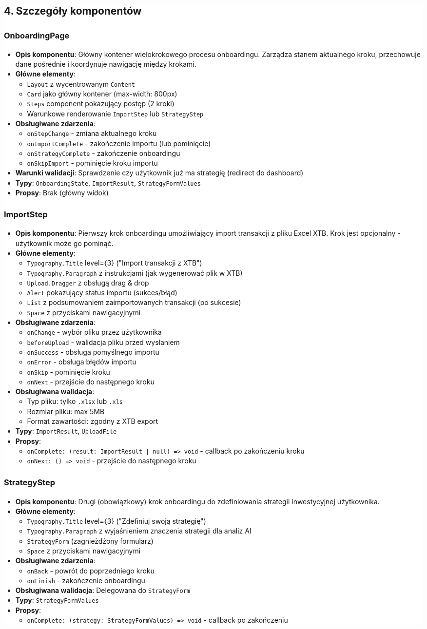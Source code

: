 ## 4. Szczegóły komponentów

### OnboardingPage

- **Opis komponentu**: Główny kontener wielokrokowego procesu onboardingu. Zarządza stanem aktualnego kroku, przechowuje dane pośrednie i koordynuje nawigację między krokami.
- **Główne elementy**: 
  - `Layout` z wycentrowanym `Content`
  - `Card` jako główny kontener (max-width: 800px)
  - `Steps` component pokazujący postęp (2 kroki)
  - Warunkowe renderowanie `ImportStep` lub `StrategyStep`
- **Obsługiwane zdarzenia**:
  - `onStepChange` - zmiana aktualnego kroku
  - `onImportComplete` - zakończenie importu (lub pominięcie)
  - `onStrategyComplete` - zakończenie onboardingu
  - `onSkipImport` - pominięcie kroku importu
- **Warunki walidacji**: Sprawdzenie czy użytkownik już ma strategię (redirect do dashboard)
- **Typy**: `OnboardingState`, `ImportResult`, `StrategyFormValues`
- **Propsy**: Brak (główny widok)

### ImportStep

- **Opis komponentu**: Pierwszy krok onboardingu umożliwiający import transakcji z pliku Excel XTB. Krok jest opcjonalny - użytkownik może go pominąć.
- **Główne elementy**:
  - `Typography.Title` level={3} ("Import transakcji z XTB")
  - `Typography.Paragraph` z instrukcjami (jak wygenerować plik w XTB)
  - `Upload.Dragger` z obsługą drag & drop
  - `Alert` pokazujący status importu (sukces/błąd)
  - `List` z podsumowaniem zaimportowanych transakcji (po sukcesie)
  - `Space` z przyciskami nawigacyjnymi
- **Obsługiwane zdarzenia**:
  - `onChange` - wybór pliku przez użytkownika
  - `beforeUpload` - walidacja pliku przed wysłaniem
  - `onSuccess` - obsługa pomyślnego importu
  - `onError` - obsługa błędów importu
  - `onSkip` - pominięcie kroku
  - `onNext` - przejście do następnego kroku
- **Obsługiwana walidacja**:
  - Typ pliku: tylko `.xlsx` lub `.xls`
  - Rozmiar pliku: max 5MB
  - Format zawartości: zgodny z XTB export
- **Typy**: `ImportResult`, `UploadFile`
- **Propsy**:
  - `onComplete: (result: ImportResult | null) => void` - callback po zakończeniu kroku
  - `onNext: () => void` - przejście do następnego kroku

### StrategyStep

- **Opis komponentu**: Drugi (obowiązkowy) krok onboardingu do zdefiniowania strategii inwestycyjnej użytkownika.
- **Główne elementy**:
  - `Typography.Title` level={3} ("Zdefiniuj swoją strategię")
  - `Typography.Paragraph` z wyjaśnieniem znaczenia strategii dla analiz AI
  - `StrategyForm` (zagnieżdżony formularz)
  - `Space` z przyciskami nawigacyjnymi
- **Obsługiwane zdarzenia**:
  - `onBack` - powrót do poprzedniego kroku
  - `onFinish` - zakończenie onboardingu
- **Obsługiwana walidacja**: Delegowana do `StrategyForm`
- **Typy**: `StrategyFormValues`
- **Propsy**:
  - `onComplete: (strategy: StrategyFormValues) => void` - callback po zakończeniu